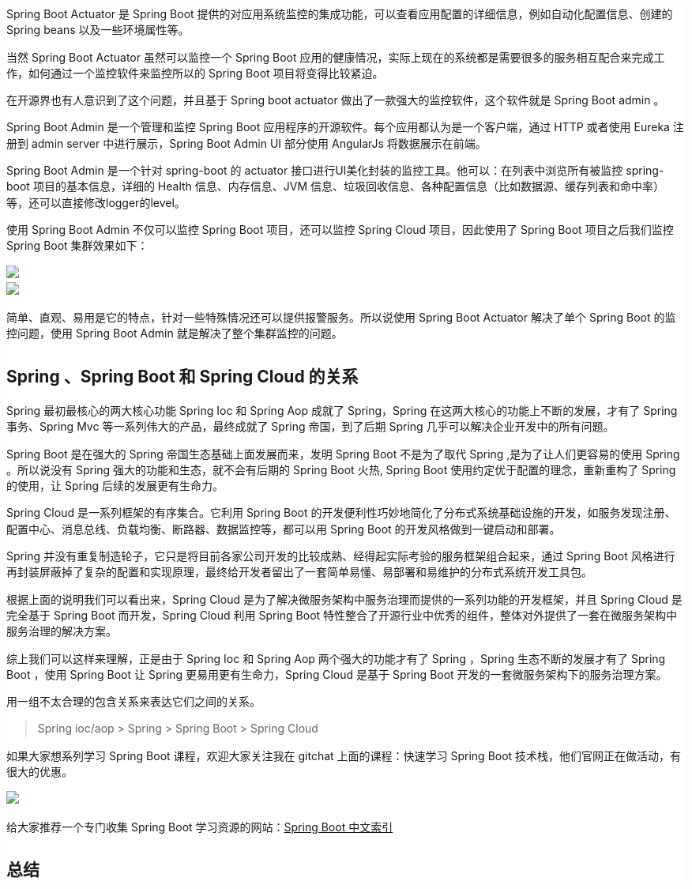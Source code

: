Spring Boot Actuator 是 Spring Boot 提供的对应用系统监控的集成功能，可以查看应用配置的详细信息，例如自动化配置信息、创建的 Spring beans 以及一些环境属性等。

当然 Spring Boot Actuator 虽然可以监控一个 Spring Boot 应用的健康情况，实际上现在的系统都是需要很多的服务相互配合来完成工作，如何通过一个监控软件来监控所以的 Spring Boot 项目将变得比较紧迫。

在开源界也有人意识到了这个问题，并且基于 Spring boot actuator 做出了一款强大的监控软件，这个软件就是 Spring Boot admin 。

Spring Boot Admin 是一个管理和监控 Spring Boot 应用程序的开源软件。每个应用都认为是一个客户端，通过 HTTP 或者使用 Eureka 注册到 admin server 中进行展示，Spring Boot Admin UI 部分使用 AngularJs 将数据展示在前端。

Spring Boot Admin 是一个针对 spring-boot 的 actuator 接口进行UI美化封装的监控工具。他可以：在列表中浏览所有被监控 spring-boot 项目的基本信息，详细的 Health 信息、内存信息、JVM 信息、垃圾回收信息、各种配置信息（比如数据源、缓存列表和命中率）等，还可以直接修改logger的level。

使用 Spring Boot Admin 不仅可以监控 Spring Boot 项目，还可以监控 Spring Cloud 项目，因此使用了 Spring Boot 项目之后我们监控 Spring Boot 集群效果如下：

![](https://hunzino1.github.io/assets/images/2018/springboot/admin1.png)  
![](https://hunzino1.github.io/assets/images/2018/springboot/admin3.png) 

简单、直观、易用是它的特点，针对一些特殊情况还可以提供报警服务。所以说使用 Spring Boot Actuator 解决了单个 Spring Boot 的监控问题，使用 Spring Boot Admin 就是解决了整个集群监控的问题。


##  Spring 、Spring Boot 和 Spring Cloud 的关系

Spring 最初最核心的两大核心功能 Spring Ioc 和 Spring Aop 成就了 Spring，Spring 在这两大核心的功能上不断的发展，才有了 Spring 事务、Spring Mvc 等一系列伟大的产品，最终成就了 Spring 帝国，到了后期 Spring 几乎可以解决企业开发中的所有问题。

Spring Boot 是在强大的 Spring 帝国生态基础上面发展而来，发明 Spring Boot 不是为了取代 Spring ,是为了让人们更容易的使用 Spring 。所以说没有 Spring 强大的功能和生态，就不会有后期的 Spring Boot 火热, Spring Boot 使用约定优于配置的理念，重新重构了 Spring 的使用，让 Spring 后续的发展更有生命力。

Spring Cloud 是一系列框架的有序集合。它利用 Spring Boot 的开发便利性巧妙地简化了分布式系统基础设施的开发，如服务发现注册、配置中心、消息总线、负载均衡、断路器、数据监控等，都可以用 Spring Boot 的开发风格做到一键启动和部署。

Spring 并没有重复制造轮子，它只是将目前各家公司开发的比较成熟、经得起实际考验的服务框架组合起来，通过 Spring Boot 风格进行再封装屏蔽掉了复杂的配置和实现原理，最终给开发者留出了一套简单易懂、易部署和易维护的分布式系统开发工具包。

根据上面的说明我们可以看出来，Spring Cloud 是为了解决微服务架构中服务治理而提供的一系列功能的开发框架，并且 Spring Cloud 是完全基于 Spring Boot 而开发，Spring Cloud 利用 Spring Boot 特性整合了开源行业中优秀的组件，整体对外提供了一套在微服务架构中服务治理的解决方案。

综上我们可以这样来理解，正是由于 Spring Ioc 和 Spring Aop 两个强大的功能才有了 Spring ，Spring 生态不断的发展才有了 Spring Boot ，使用 Spring Boot 让 Spring 更易用更有生命力，Spring Cloud 是基于 Spring Boot 开发的一套微服务架构下的服务治理方案。

用一组不太合理的包含关系来表达它们之间的关系。

> Spring ioc/aop > Spring > Spring Boot > Spring Cloud 


如果大家想系列学习 Spring Boot 课程，欢迎大家关注我在 gitchat 上面的课程：快速学习 Spring Boot 技术栈，他们官网正在做活动，有很大的优惠。

![](https://hunzino1.github.io/assets/images/2018/springboot/springboot-gitchat.png)

给大家推荐一个专门收集 Spring Boot 学习资源的网站：[Spring Boot 中文索引](http://springboot.fun/)  


## 总结
